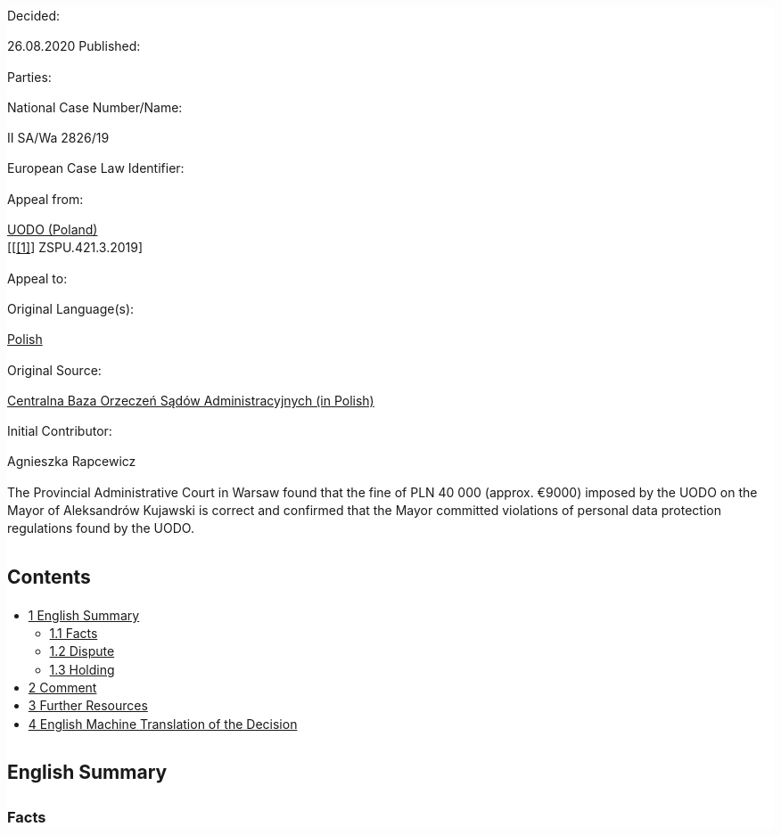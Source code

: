Decided:

26.08.2020 Published:

Parties:

National Case Number/Name:

II SA/Wa 2826/19

European Case Law Identifier:

Appeal from:

[UODO (Poland)](/index.php?title=Category:UODO_\(Poland\) "Category:UODO (Poland)")  
\[\[[\[1\]](https://gdprhub.eu/UODO_-_ZSPU.421.3.2019)\] ZSPU.421.3.2019\]

Appeal to:

Original Language(s):

[Polish](/index.php?title=Category:Polish "Category:Polish")

Original Source:

[Centralna Baza Orzeczeń Sądów Administracyjnych (in Polish)](http://orzeczenia.nsa.gov.pl/doc/1156394101)

Initial Contributor:

Agnieszka Rapcewicz

The Provincial Administrative Court in Warsaw found that the fine of PLN 40 000 (approx. €9000) imposed by the UODO on the Mayor of Aleksandrów Kujawski is correct and confirmed that the Mayor committed violations of personal data protection regulations found by the UODO.

## Contents

*   [1 English Summary](#English_Summary)
    *   [1.1 Facts](#Facts)
    *   [1.2 Dispute](#Dispute)
    *   [1.3 Holding](#Holding)
*   [2 Comment](#Comment)
*   [3 Further Resources](#Further_Resources)
*   [4 English Machine Translation of the Decision](#English_Machine_Translation_of_the_Decision)

## English Summary

### Facts
